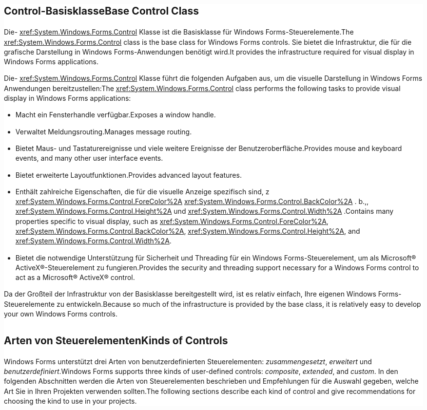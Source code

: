 ## <a name="base-control-class"></a><span data-ttu-id="7a452-109">Control-Basisklasse</span><span class="sxs-lookup"><span data-stu-id="7a452-109">Base Control Class</span></span>  

 <span data-ttu-id="7a452-110">Die- <xref:System.Windows.Forms.Control> Klasse ist die Basisklasse für Windows Forms-Steuerelemente.</span><span class="sxs-lookup"><span data-stu-id="7a452-110">The <xref:System.Windows.Forms.Control> class is the base class for Windows Forms controls.</span></span> <span data-ttu-id="7a452-111">Sie bietet die Infrastruktur, die für die grafische Darstellung in Windows Forms-Anwendungen benötigt wird.</span><span class="sxs-lookup"><span data-stu-id="7a452-111">It provides the infrastructure required for visual display in Windows Forms applications.</span></span>  
  
 <span data-ttu-id="7a452-112">Die- <xref:System.Windows.Forms.Control> Klasse führt die folgenden Aufgaben aus, um die visuelle Darstellung in Windows Forms Anwendungen bereitzustellen:</span><span class="sxs-lookup"><span data-stu-id="7a452-112">The <xref:System.Windows.Forms.Control> class performs the following tasks to provide visual display in Windows Forms applications:</span></span>  
  
- <span data-ttu-id="7a452-113">Macht ein Fensterhandle verfügbar.</span><span class="sxs-lookup"><span data-stu-id="7a452-113">Exposes a window handle.</span></span>  
  
- <span data-ttu-id="7a452-114">Verwaltet Meldungsrouting.</span><span class="sxs-lookup"><span data-stu-id="7a452-114">Manages message routing.</span></span>  
  
- <span data-ttu-id="7a452-115">Bietet Maus- und Tastaturereignisse und viele weitere Ereignisse der Benutzeroberfläche.</span><span class="sxs-lookup"><span data-stu-id="7a452-115">Provides mouse and keyboard events, and many other user interface events.</span></span>  
  
- <span data-ttu-id="7a452-116">Bietet erweiterte Layoutfunktionen.</span><span class="sxs-lookup"><span data-stu-id="7a452-116">Provides advanced layout features.</span></span>  
  
- <span data-ttu-id="7a452-117">Enthält zahlreiche Eigenschaften, die für die visuelle Anzeige spezifisch sind, z <xref:System.Windows.Forms.Control.ForeColor%2A> <xref:System.Windows.Forms.Control.BackColor%2A> . b.,, <xref:System.Windows.Forms.Control.Height%2A> und <xref:System.Windows.Forms.Control.Width%2A> .</span><span class="sxs-lookup"><span data-stu-id="7a452-117">Contains many properties specific to visual display, such as <xref:System.Windows.Forms.Control.ForeColor%2A>, <xref:System.Windows.Forms.Control.BackColor%2A>, <xref:System.Windows.Forms.Control.Height%2A>, and <xref:System.Windows.Forms.Control.Width%2A>.</span></span>  
  
- <span data-ttu-id="7a452-118">Bietet die notwendige Unterstützung für Sicherheit und Threading für ein Windows Forms-Steuerelement, um als Microsoft® ActiveX®-Steuerelement zu fungieren.</span><span class="sxs-lookup"><span data-stu-id="7a452-118">Provides the security and threading support necessary for a Windows Forms control to act as a Microsoft® ActiveX® control.</span></span>  
  
 <span data-ttu-id="7a452-119">Da der Großteil der Infrastruktur von der Basisklasse bereitgestellt wird, ist es relativ einfach, Ihre eigenen Windows Forms-Steuerelemente zu entwickeln.</span><span class="sxs-lookup"><span data-stu-id="7a452-119">Because so much of the infrastructure is provided by the base class, it is relatively easy to develop your own Windows Forms controls.</span></span>  
  
## <a name="kinds-of-controls"></a><span data-ttu-id="7a452-120">Arten von Steuerelementen</span><span class="sxs-lookup"><span data-stu-id="7a452-120">Kinds of Controls</span></span>  

 <span data-ttu-id="7a452-121">Windows Forms unterstützt drei Arten von benutzerdefinierten Steuerelementen: *zusammengesetzt*, *erweitert* und *benutzerdefiniert*.</span><span class="sxs-lookup"><span data-stu-id="7a452-121">Windows Forms supports three kinds of user-defined controls: *composite*, *extended*, and *custom*.</span></span> <span data-ttu-id="7a452-122">In den folgenden Abschnitten werden die Arten von Steuerelementen beschrieben und Empfehlungen für die Auswahl gegeben, welche Art Sie in Ihren Projekten verwenden sollten.</span><span class="sxs-lookup"><span data-stu-id="7a452-122">The following sections describe each kind of control and give recommendations for choosing the kind to use in your projects.</span></span>  
  